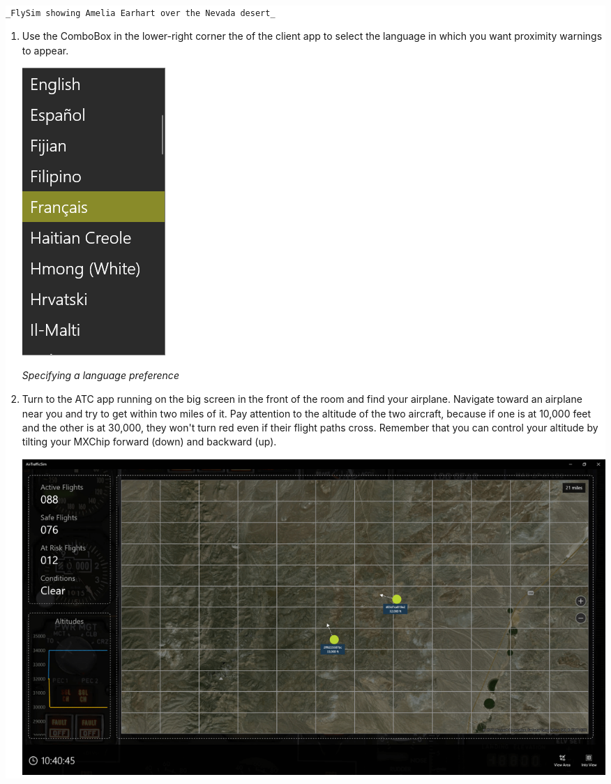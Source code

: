    _FlySim showing Amelia Earhart over the Nevada desert_

1. Use the ComboBox in the lower-right corner the of the client app to select the language in which you want proximity warnings to appear.

	![Specifying a language preference](Images/select-language.png)

	_Specifying a language preference_

1. Turn to the ATC app running on the big screen in the front of the room and find your airplane. Navigate toward an airplane near you and try to get within two miles of it. Pay attention to the altitude of the two aircraft, because if one is at 10,000 feet and the other is at 30,000, they won't turn red even if their flight paths cross. Remember that you can control your altitude by tilting your MXChip forward (down) and backward (up).

	![Two airplanes approaching each other](Images/two-approaching.png)

